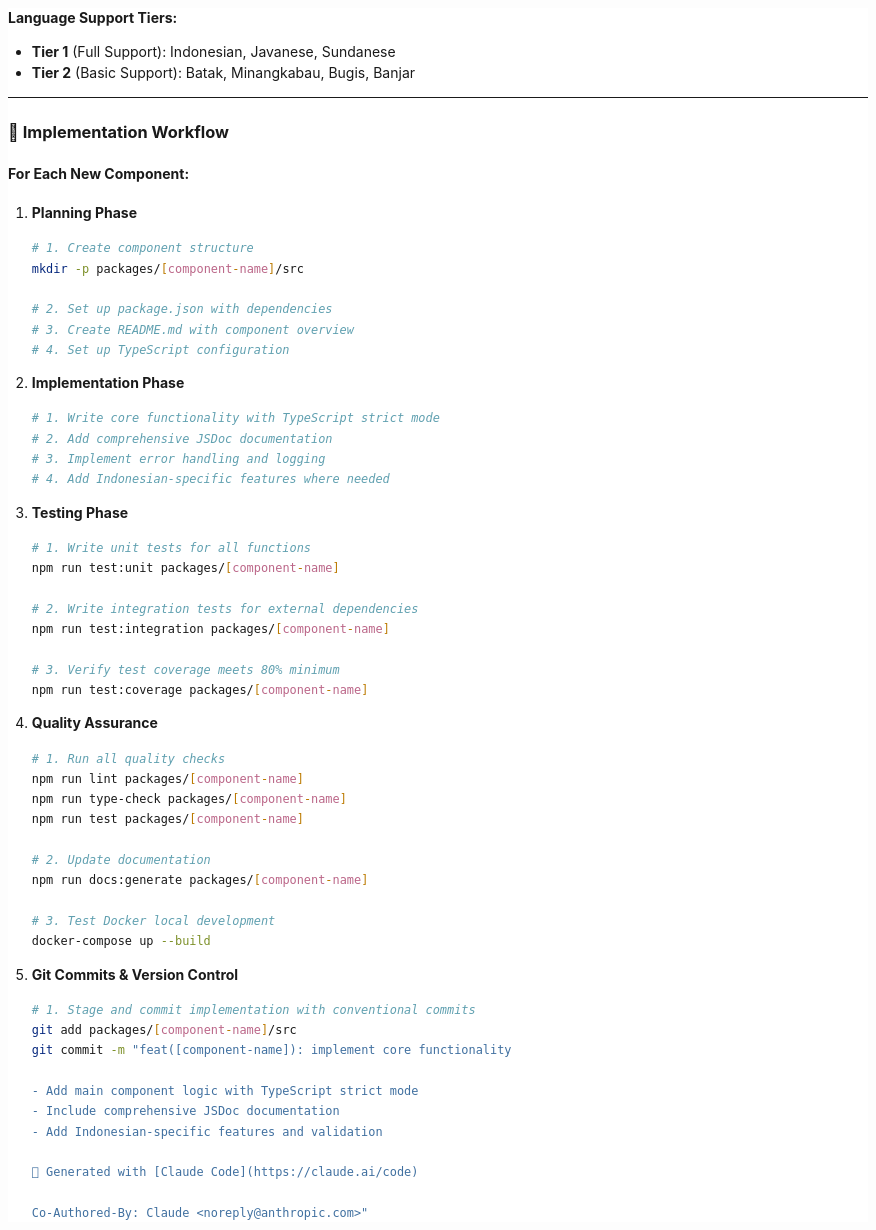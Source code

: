 **Language Support Tiers:**
- **Tier 1** (Full Support): Indonesian, Javanese, Sundanese
- **Tier 2** (Basic Support): Batak, Minangkabau, Bugis, Banjar

---

### 🚀 **Implementation Workflow**

#### **For Each New Component:**

1. **Planning Phase**
   ```bash
   # 1. Create component structure
   mkdir -p packages/[component-name]/src
   
   # 2. Set up package.json with dependencies
   # 3. Create README.md with component overview
   # 4. Set up TypeScript configuration
   ```

2. **Implementation Phase**
   ```bash
   # 1. Write core functionality with TypeScript strict mode
   # 2. Add comprehensive JSDoc documentation
   # 3. Implement error handling and logging
   # 4. Add Indonesian-specific features where needed
   ```

3. **Testing Phase**
   ```bash
   # 1. Write unit tests for all functions
   npm run test:unit packages/[component-name]
   
   # 2. Write integration tests for external dependencies
   npm run test:integration packages/[component-name]
   
   # 3. Verify test coverage meets 80% minimum
   npm run test:coverage packages/[component-name]
   ```

4. **Quality Assurance**
   ```bash
   # 1. Run all quality checks
   npm run lint packages/[component-name]
   npm run type-check packages/[component-name]
   npm run test packages/[component-name]
   
   # 2. Update documentation
   npm run docs:generate packages/[component-name]
   
   # 3. Test Docker local development
   docker-compose up --build
   ```

5. **Git Commits & Version Control**
   ```bash
   # 1. Stage and commit implementation with conventional commits
   git add packages/[component-name]/src
   git commit -m "feat([component-name]): implement core functionality
   
   - Add main component logic with TypeScript strict mode
   - Include comprehensive JSDoc documentation
   - Add Indonesian-specific features and validation
   
   🤖 Generated with [Claude Code](https://claude.ai/code)
   
   Co-Authored-By: Claude <noreply@anthropic.com>"
   
   ```